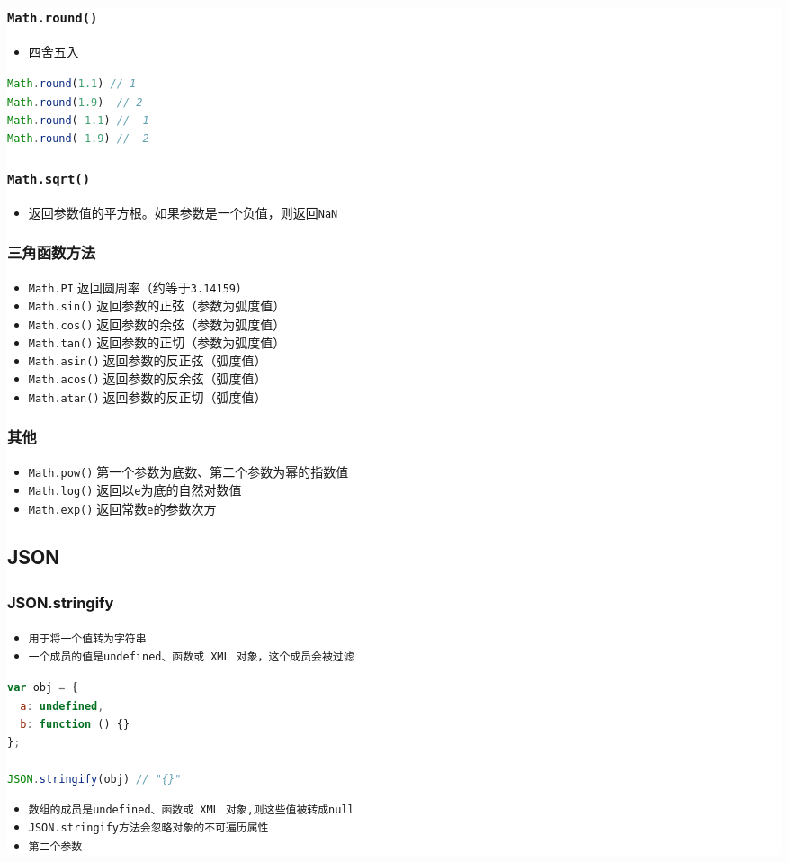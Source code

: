 ### `Math.round()`

- 四舍五入

```js
Math.round(1.1) // 1
Math.round(1.9)  // 2
Math.round(-1.1) // -1
Math.round(-1.9) // -2
```

### `Math.sqrt()`

- 返回参数值的平方根。如果参数是一个负值，则返回`NaN`

### 三角函数方法

- `Math.PI` 返回圆周率（约等于`3.14159`）
- `Math.sin()` 返回参数的正弦（参数为弧度值）
- `Math.cos()` 返回参数的余弦（参数为弧度值）
- `Math.tan()` 返回参数的正切（参数为弧度值）
- `Math.asin()`  返回参数的反正弦（弧度值）
- `Math.acos()`  返回参数的反余弦（弧度值）
- `Math.atan()` 返回参数的反正切（弧度值）

### 其他

- `Math.pow()` 第一个参数为底数、第二个参数为幂的指数值
- `Math.log()` 返回以`e`为底的自然对数值
- `Math.exp()` 返回常数`e`的参数次方

## JSON

### JSON.stringify

- `用于将一个值转为字符串`
- `一个成员的值是undefined、函数或 XML 对象，这个成员会被过滤`

<CodeBlock>

```js
var obj = {
  a: undefined,
  b: function () {}
};

JSON.stringify(obj) // "{}"
```

</CodeBlock>

- `数组的成员是undefined、函数或 XML 对象,则这些值被转成null`
- `JSON.stringify方法会忽略对象的不可遍历属性`
- `第二个参数`
